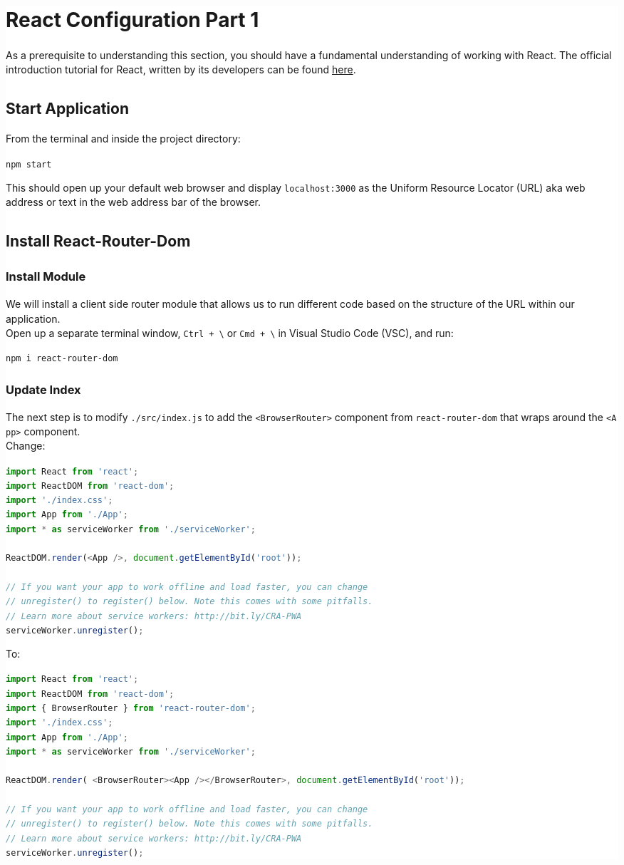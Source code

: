 # React Configuration Part 1
As a prerequisite to understanding this section, you should have a fundamental understanding of working with React. The official introduction tutorial for React, written by its developers can be found [here](https://reactjs.org/tutorial/tutorial.html).

## Start Application
From the terminal and inside the project directory:
```bash
npm start 
```
This should open up your default web browser and display `localhost:3000` as the Uniform Resource Locator (URL) aka web address or text in the web address bar of the browser.

## Install React-Router-Dom

### Install Module
We will install a client side router module that allows us to run different code based on the structure of the URL within our application.  
Open up a separate terminal window, `Ctrl + \` or `Cmd + \` in Visual Studio Code (VSC), and run:
```bash
npm i react-router-dom
```

### Update Index
The next step is to modify `./src/index.js` to add the `<BrowserRouter>` component from `react-router-dom` that wraps around the `<App>` component.  
Change:
```js
import React from 'react';
import ReactDOM from 'react-dom';
import './index.css';
import App from './App';
import * as serviceWorker from './serviceWorker';

ReactDOM.render(<App />, document.getElementById('root'));

// If you want your app to work offline and load faster, you can change
// unregister() to register() below. Note this comes with some pitfalls.
// Learn more about service workers: http://bit.ly/CRA-PWA
serviceWorker.unregister();
```
To:
```js
import React from 'react';
import ReactDOM from 'react-dom';
import { BrowserRouter } from 'react-router-dom';
import './index.css';
import App from './App';
import * as serviceWorker from './serviceWorker';

ReactDOM.render( <BrowserRouter><App /></BrowserRouter>, document.getElementById('root'));

// If you want your app to work offline and load faster, you can change
// unregister() to register() below. Note this comes with some pitfalls.
// Learn more about service workers: http://bit.ly/CRA-PWA
serviceWorker.unregister();
```
